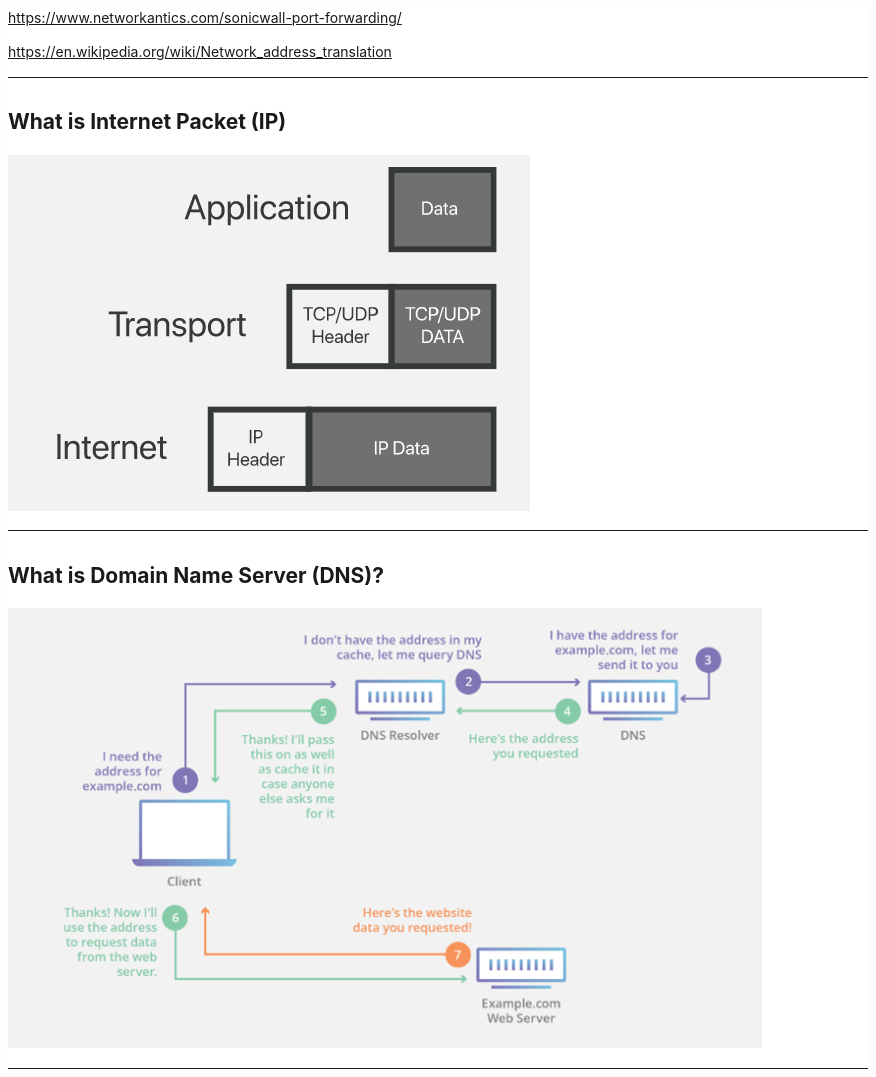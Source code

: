 https://www.networkantics.com/sonicwall-port-forwarding/

https://en.wikipedia.org/wiki/Network_address_translation

---

## What is Internet Packet (IP)

![](assets/2022-01-09-22-50-08-image.png)

---

## What is Domain Name Server (DNS)?

![](assets/2022-01-09-22-51-49-image.png)

---